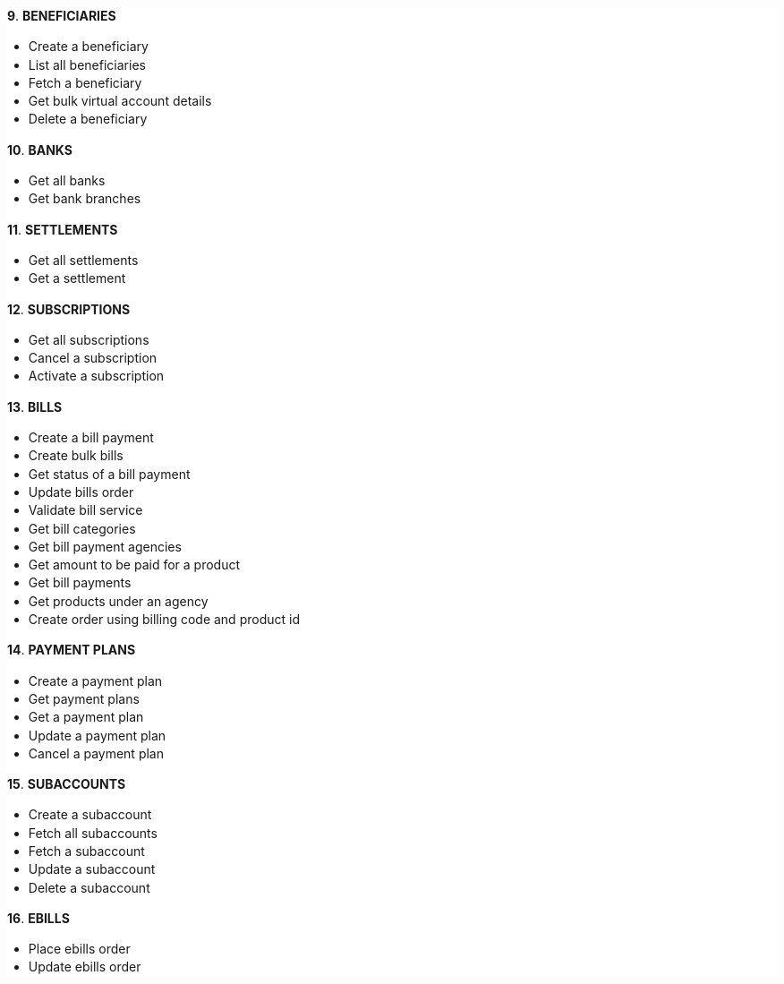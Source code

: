 **9**. **BENEFICIARIES**

- Create a beneficiary
- List all beneficiaries
- Fetch a beneficiary
- Get bulk virtual account details
- Delete a beneficiary

**10**. **BANKS**

- Get all banks
- Get bank branches

**11**. **SETTLEMENTS**

- Get all settlements
- Get a settlement

**12**. **SUBSCRIPTIONS**

- Get all subscriptions
- Cancel a subscription
- Activate a subscription

**13**. **BILLS**

- Create a bill payment
- Create bulk bills
- Get status of a bill payment
- Update bills order
- Validate bill service
- Get bill categories
- Get bill payment agencies
- Get amount to be paid for a product
- Get bill payments
- Get products under an agency
- Create order using billing code and product id

**14**. **PAYMENT PLANS**

- Create a payment plan
- Get payment plans
- Get a payment plan
- Update a payment plan
- Cancel a payment plan

**15**. **SUBACCOUNTS**

- Create a subaccount
- Fetch all subaccounts
- Fetch a subaccount
- Update a subaccount
- Delete a subaccount

**16**. **EBILLS**

- Place ebills order
- Update ebills order
